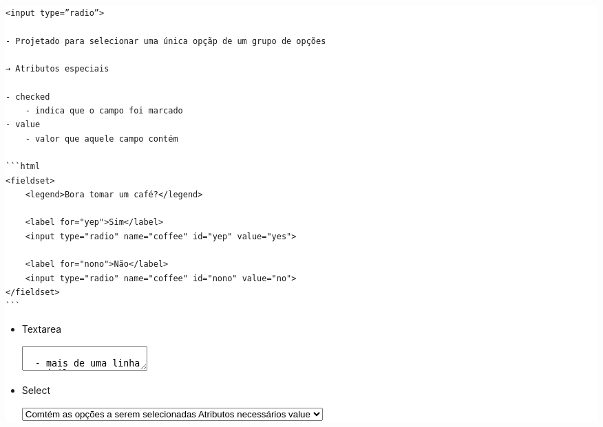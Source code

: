    <input type=”radio”>
    
    - Projetado para selecionar uma única opçãp de um grupo de opções
    
    → Atributos especiais
    
    - checked
        - indica que o campo foi marcado
    - value
        - valor que aquele campo contém
    
    ```html
    <fieldset>
        <legend>Bora tomar um café?</legend>
    
        <label for="yep">Sim</label>
        <input type="radio" name="coffee" id="yep" value="yes">
    
        <label for="nono">Não</label>
        <input type="radio" name="coffee" id="nono" value="no">
    </fieldset>
    ```
    
- Textarea
    
    <textarea>
    
    - mais de uma linha
    - útil para textos grandes
    
    → Atributos
    
    - id
    - name
    - rows e cols
    - maxlegth e minlegth
    - wrap
    
    … Outros comuns aos <inputs>
    
    - autocomplte, autofocus, disabled, placeholder, readonly, form, required
    
    ```html
    <label for="message"></label>
    <textarea name="messages" id="message" cols="30" rows="10" minlength="2" maxlength="50" wrap="off" placeholder="Digite sua mensagem linda aqui" >This text will not be wrapped</textarea>
    ```
    
- Select
    
    <select>
    
    - Controle que vai exibir um menu de opções
    
    <option>
    
    - Comtém as opções a serem selecionadas
    - Atributos necessários
        - value
    